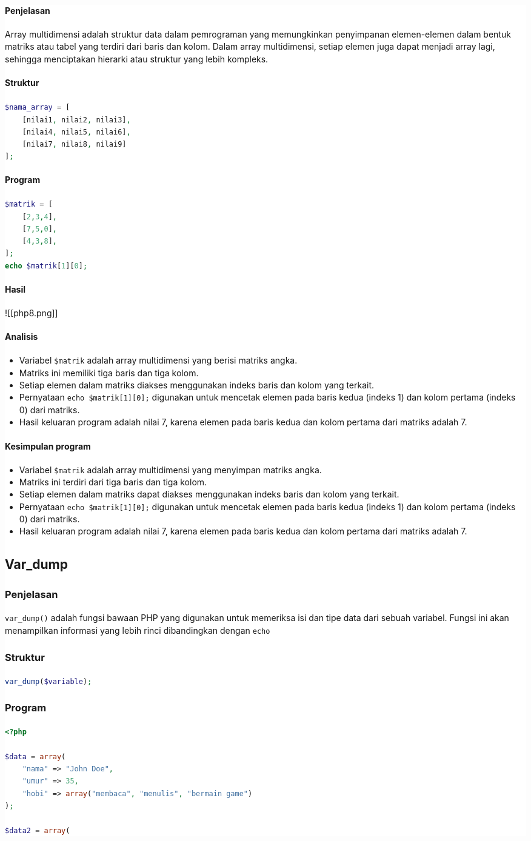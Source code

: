 #### Penjelasan
Array multidimensi adalah struktur data dalam pemrograman yang memungkinkan penyimpanan elemen-elemen dalam bentuk matriks atau tabel yang terdiri dari baris dan kolom. Dalam array multidimensi, setiap elemen juga dapat menjadi array lagi, sehingga menciptakan hierarki atau struktur yang lebih kompleks.
#### Struktur
```php
$nama_array = [
    [nilai1, nilai2, nilai3],
    [nilai4, nilai5, nilai6],
    [nilai7, nilai8, nilai9]
];
```
#### Program
```php
$matrik = [
    [2,3,4],
    [7,5,0],
    [4,3,8],
];
echo $matrik[1][0];
```
#### Hasil
![[php8.png]]
#### Analisis
- Variabel `$matrik` adalah array multidimensi yang berisi matriks angka.
- Matriks ini memiliki tiga baris dan tiga kolom.
- Setiap elemen dalam matriks diakses menggunakan indeks baris dan kolom yang terkait.
- Pernyataan `echo $matrik[1][0];` digunakan untuk mencetak elemen pada baris kedua (indeks 1) dan kolom pertama (indeks 0) dari matriks.
- Hasil keluaran program adalah nilai 7, karena elemen pada baris kedua dan kolom pertama dari matriks adalah 7.
#### Kesimpulan program
- Variabel `$matrik` adalah array multidimensi yang menyimpan matriks angka.
- Matriks ini terdiri dari tiga baris dan tiga kolom.
- Setiap elemen dalam matriks dapat diakses menggunakan indeks baris dan kolom yang terkait.
- Pernyataan `echo $matrik[1][0];` digunakan untuk mencetak elemen pada baris kedua (indeks 1) dan kolom pertama (indeks 0) dari matriks.
- Hasil keluaran program adalah nilai 7, karena elemen pada baris kedua dan kolom pertama dari matriks adalah 7.
## Var_dump
### Penjelasan
`var_dump()` adalah fungsi bawaan PHP yang digunakan untuk memeriksa isi dan tipe data dari sebuah variabel. Fungsi ini akan menampilkan informasi yang lebih rinci dibandingkan dengan `echo`
### Struktur
```php
var_dump($variable);
```
### Program
```PHP
<?php

$data = array(
    "nama" => "John Doe",
    "umur" => 35,
    "hobi" => array("membaca", "menulis", "bermain game")
);

$data2 = array(
```